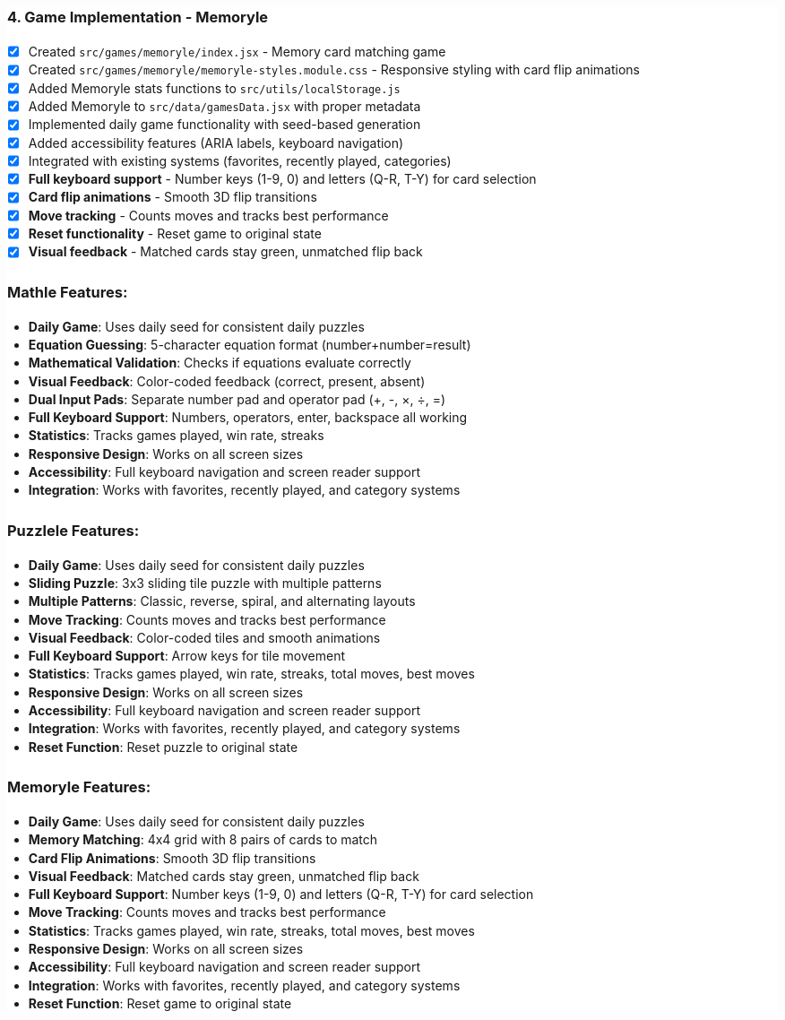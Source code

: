### 4. Game Implementation - Memoryle
- [x] Created `src/games/memoryle/index.jsx` - Memory card matching game
- [x] Created `src/games/memoryle/memoryle-styles.module.css` - Responsive styling with card flip animations
- [x] Added Memoryle stats functions to `src/utils/localStorage.js`
- [x] Added Memoryle to `src/data/gamesData.jsx` with proper metadata
- [x] Implemented daily game functionality with seed-based generation
- [x] Added accessibility features (ARIA labels, keyboard navigation)
- [x] Integrated with existing systems (favorites, recently played, categories)
- [x] **Full keyboard support** - Number keys (1-9, 0) and letters (Q-R, T-Y) for card selection
- [x] **Card flip animations** - Smooth 3D flip transitions
- [x] **Move tracking** - Counts moves and tracks best performance
- [x] **Reset functionality** - Reset game to original state
- [x] **Visual feedback** - Matched cards stay green, unmatched flip back

### Mathle Features:
- **Daily Game**: Uses daily seed for consistent daily puzzles
- **Equation Guessing**: 5-character equation format (number+number=result)
- **Mathematical Validation**: Checks if equations evaluate correctly
- **Visual Feedback**: Color-coded feedback (correct, present, absent)
- **Dual Input Pads**: Separate number pad and operator pad (+, -, ×, ÷, =)
- **Full Keyboard Support**: Numbers, operators, enter, backspace all working
- **Statistics**: Tracks games played, win rate, streaks
- **Responsive Design**: Works on all screen sizes
- **Accessibility**: Full keyboard navigation and screen reader support
- **Integration**: Works with favorites, recently played, and category systems

### Puzzlele Features:
- **Daily Game**: Uses daily seed for consistent daily puzzles
- **Sliding Puzzle**: 3x3 sliding tile puzzle with multiple patterns
- **Multiple Patterns**: Classic, reverse, spiral, and alternating layouts
- **Move Tracking**: Counts moves and tracks best performance
- **Visual Feedback**: Color-coded tiles and smooth animations
- **Full Keyboard Support**: Arrow keys for tile movement
- **Statistics**: Tracks games played, win rate, streaks, total moves, best moves
- **Responsive Design**: Works on all screen sizes
- **Accessibility**: Full keyboard navigation and screen reader support
- **Integration**: Works with favorites, recently played, and category systems
- **Reset Function**: Reset puzzle to original state

### Memoryle Features:
- **Daily Game**: Uses daily seed for consistent daily puzzles
- **Memory Matching**: 4x4 grid with 8 pairs of cards to match
- **Card Flip Animations**: Smooth 3D flip transitions
- **Visual Feedback**: Matched cards stay green, unmatched flip back
- **Full Keyboard Support**: Number keys (1-9, 0) and letters (Q-R, T-Y) for card selection
- **Move Tracking**: Counts moves and tracks best performance
- **Statistics**: Tracks games played, win rate, streaks, total moves, best moves
- **Responsive Design**: Works on all screen sizes
- **Accessibility**: Full keyboard navigation and screen reader support
- **Integration**: Works with favorites, recently played, and category systems
- **Reset Function**: Reset game to original state
